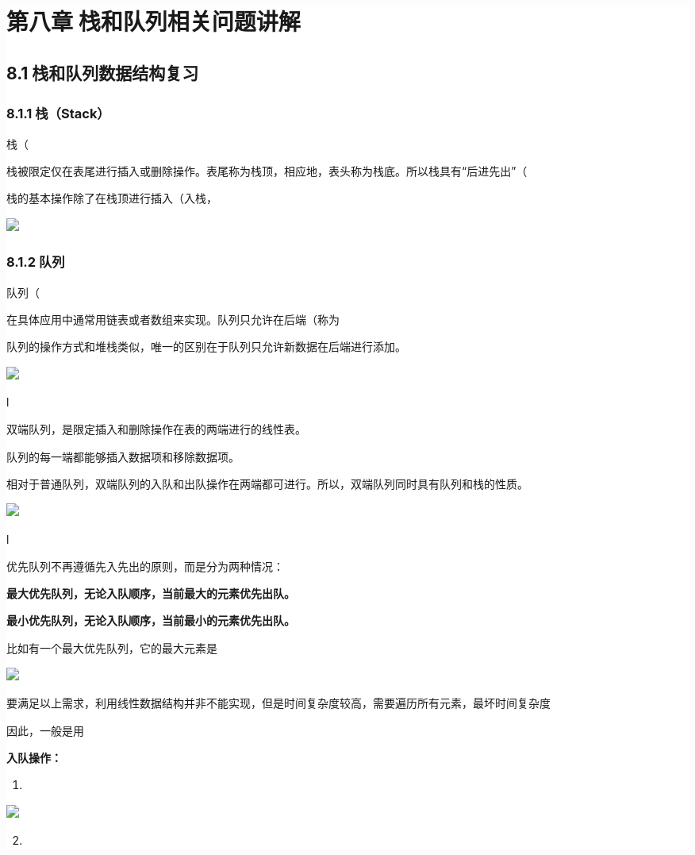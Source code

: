 # 第八章 栈和队列相关问题讲解

## 8.1 栈和队列数据结构复习

### 8.1.1 栈（Stack）

栈（

栈被限定仅在表尾进行插入或删除操作。表尾称为栈顶，相应地，表头称为栈底。所以栈具有“后进先出”（

栈的基本操作除了在栈顶进行插入（入栈，

![](images/WEBRESOURCE133918b4a496f133eb224741e13d445clocalFile)

### 8.1.2 队列

队列（

在具体应用中通常用链表或者数组来实现。队列只允许在后端（称为

队列的操作方式和堆栈类似，唯一的区别在于队列只允许新数据在后端进行添加。

![](file:///C:/Users/29315/AppData/Local/Temp/msohtmlclip1/01/clip_image004.jpg)

l

双端队列，是限定插入和删除操作在表的两端进行的线性表。

队列的每一端都能够插入数据项和移除数据项。

相对于普通队列，双端队列的入队和出队操作在两端都可进行。所以，双端队列同时具有队列和栈的性质。

![](file:///C:/Users/29315/AppData/Local/Temp/msohtmlclip1/01/clip_image006.jpg)

l

优先队列不再遵循先入先出的原则，而是分为两种情况：

**最大优先队列，无论入队顺序，当前最大的元素优先出队。**

**最小优先队列，无论入队顺序，当前最小的元素优先出队。**

比如有一个最大优先队列，它的最大元素是

![](file:///C:/Users/29315/AppData/Local/Temp/msohtmlclip1/01/clip_image008.jpg)

要满足以上需求，利用线性数据结构并非不能实现，但是时间复杂度较高，需要遍历所有元素，最坏时间复杂度

因此，一般是用

**入队操作：**

1.

![](file:///C:/Users/29315/AppData/Local/Temp/msohtmlclip1/01/clip_image010.jpg)

2.
